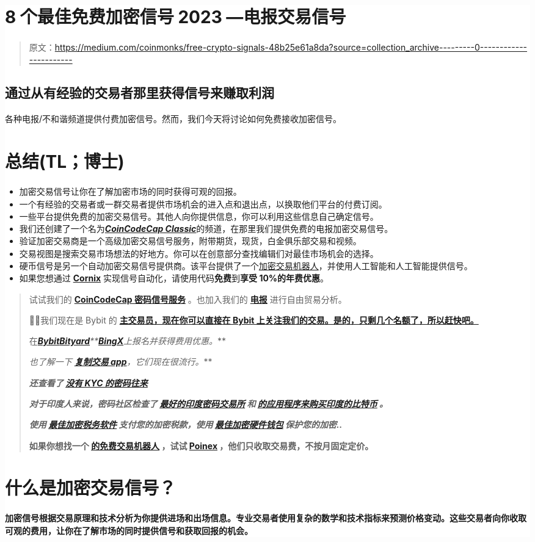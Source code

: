 # 8 个最佳免费加密信号 2023 —电报交易信号

> 原文：<https://medium.com/coinmonks/free-crypto-signals-48b25e61a8da?source=collection_archive---------0----------------------->

## 通过从有经验的交易者那里获得信号来赚取利润

各种电报/不和谐频道提供付费加密信号。然而，我们今天将讨论如何免费接收加密信号。

# 总结(TL；博士)

*   加密交易信号让你在了解加密市场的同时获得可观的回报。
*   一个有经验的交易者或一群交易者提供市场机会的进入点和退出点，以换取他们平台的付费订阅。
*   一些平台提供免费的加密交易信号。其他人向你提供信息，你可以利用这些信息自己确定信号。
*   我们还创建了一个名为[***CoinCodeCap Classic***](https://t.me/coincodecap)的频道，在那里我们提供免费的电报加密交易信号。
*   验证加密交易商是一个高级加密交易信号服务，附带期货，现货，白金俱乐部交易和视频。
*   交易视图是搜索交易市场想法的好地方。你可以在创意部分查找编辑们对最佳市场机会的选择。
*   硬币信号是另一个自动加密交易信号提供商。该平台提供了一个[加密交易机器人](/coinmonks/crypto-trading-bot-c2ffce8acb2a)，并使用人工智能和人工智能提供信号。
*   如果您想通过 [**Cornix**](https://coincodecap.com/go/cornix) 实现信号自动化，请使用代码**免费**到**享受 10%的年费优惠**。

> 试试我们的 [**CoinCodeCap 密码信号服务**](https://signals.coincodecap.com/) 。也加入我们的 [**电报**](https://t.me/coincodecap) 进行自由贸易分析。
> 
> 🚨🚨我们现在是 Bybit 的 [**主交易员，现在你可以直接在 Bybit 上关注我们的交易。是的，只剩几个名额了，所以赶快吧。**](https://coincodecap.com/go/coincodecap_page)
> 
> 在[***Bybit***](https://coincodecap.com/go/bybit)*[***Bityard***](https://coincodecap.com/go/bityard)**[***BingX***](https://coincodecap.com/go/bingx)*上报名并获得费用优惠。****
> 
> ***也了解一下* [***复制交易 app***](/coinmonks/top-10-crypto-copy-trading-platforms-for-beginners-d0c37c7d698c)*，它们现在很流行。***
> 
> ***还查看了* [***没有 KYC 的密码往来***](/coinmonks/no-kyc-crypto-exchanges-buy-crypto-without-kyc-3b2eda2b5397)**
> 
> ***对于印度人来说，密码社区检查了* [*最好的印度密码交易所*](/coinmonks/bitcoin-exchange-in-india-7f1fe79715c9) *和* [*的应用程序来购买印度的比特币*](/coinmonks/buy-bitcoin-in-india-feb50ddfef94) *。***
> 
> ***使用* [*最佳加密税务软件*](/coinmonks/best-crypto-tax-tool-for-my-money-72d4b430816b) *支付您的加密税款，使用* [*最佳加密硬件钱包*](/coinmonks/the-best-cryptocurrency-hardware-wallets-of-2020-e28b1c124069) *保护您的加密..***
> 
> **如果你想找一个 [**的免费交易机器人**](/coinmonks/crypto-trading-bot-c2ffce8acb2a) ，试试 [**Poinex**](https://www.pionex.com/offers/#/grid-4?r=BI2UEarX) ，他们只收取交易费，不按月固定定价。**

# **什么是加密交易信号？**

**加密信号根据交易原理和技术分析为你提供进场和出场信息。专业交易者使用复杂的数学和技术指标来预测价格变动。这些交易者向你收取可观的费用，让你在了解市场的同时提供信号和获取回报的机会。**
